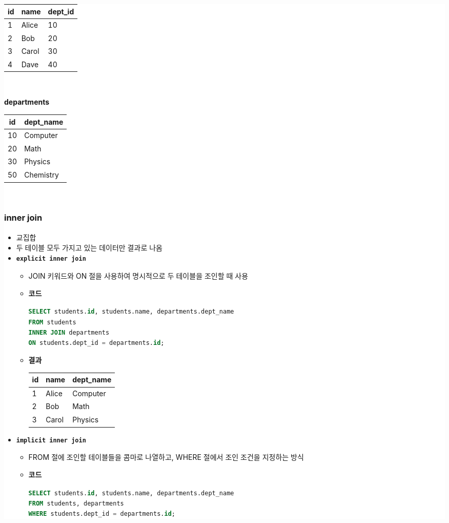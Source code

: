 | id  | name  | dept_id |
| --- | ----- | ------- |
| 1   | Alice | 10      |
| 2   | Bob   | 20      |
| 3   | Carol | 30      |
| 4   | Dave  | 40      |

<br>

**departments**

| id  | dept_name |
| --- | --------- |
| 10  | Computer  |
| 20  | Math      |
| 30  | Physics   |
| 50  | Chemistry |

<br>

### inner join

- 교집합
- 두 테이블 모두 가지고 있는 데이터만 결과로 나옴
- **`explicit inner join`**
    - JOIN 키워드와 ON 절을 사용하여 명시적으로 두 테이블을 조인할 때 사용
    - **코드**
        
        ```sql
        SELECT students.id, students.name, departments.dept_name
        FROM students
        INNER JOIN departments
        ON students.dept_id = departments.id;
        ```
    
    - **결과**
        
        
        | id  | name  | dept_name |
        | --- | ----- | --------- |
        | 1   | Alice | Computer  |
        | 2   | Bob   | Math      |
        | 3   | Carol | Physics   |
- **`implicit inner join`**
    - FROM 절에 조인할 테이블들을 콤마로 나열하고, WHERE 절에서 조인 조건을 지정하는 방식
    - **코드**
        
        ```sql
        SELECT students.id, students.name, departments.dept_name
        FROM students, departments
        WHERE students.dept_id = departments.id;
        ```
        